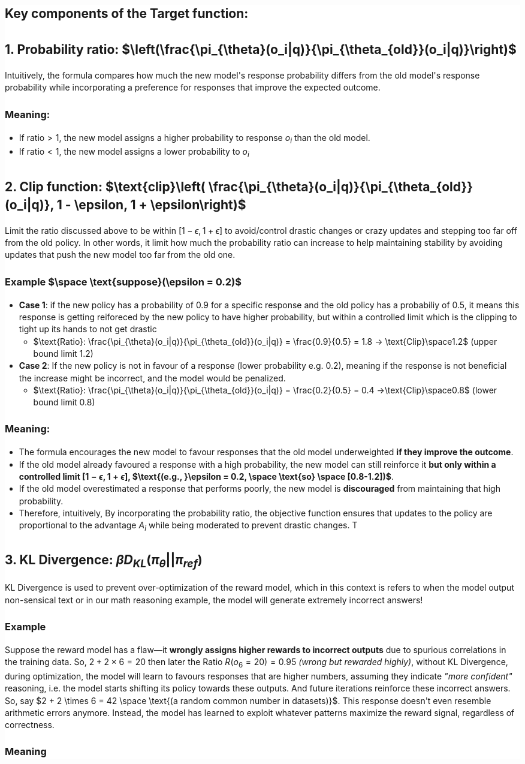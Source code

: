 ## **Key components of the Target function**:
## **1. Probability ratio:** $\left(\frac{\pi_{\theta}(o_i|q)}{\pi_{\theta_{old}}(o_i|q)}\right)$ 
Intuitively, the formula compares how much the new model's response probability differs from the old model's response probability while incorporating a preference for responses that improve the expected outcome.
### **Meaning**:
- If $\text{ratio} > 1$, the new model assigns a higher probability to response $o_i$​ than the old model.
- If $\text{ratio} < 1$, the new model assigns a lower probability to $o_i$​ 
## **2. Clip function:** $\text{clip}\left( \frac{\pi_{\theta}(o_i|q)}{\pi_{\theta_{old}}(o_i|q)}, 1 - \epsilon, 1 + \epsilon\right)$ 
Limit the ratio discussed above to be within $[1 - \epsilon, 1 + \epsilon]$ to avoid/control drastic changes or crazy updates and stepping too far off from the old policy. In other words, it limit how much the probability ratio can increase to help maintaining stability by avoiding updates that push the new model too far from the old one.
### **Example** $\space \text{suppose}(\epsilon = 0.2)$
- **Case 1**: if the new policy has a probability of 0.9 for a specific response and the old policy has a probabiliy of 0.5, it means this response is getting reiforeced by the new policy to have higher probability, but within a controlled limit which is the clipping to tight up its hands to not get drastic 
	- $\text{Ratio}: \frac{\pi_{\theta}(o_i|q)}{\pi_{\theta_{old}}(o_i|q)} = \frac{0.9}{0.5} = 1.8  → \text{Clip}\space1.2$ (upper bound limit 1.2) 
- **Case 2**: If the new policy is not in favour of a response (lower probability e.g. 0.2), meaning if the response is not beneficial the increase might be incorrect, and the model would be penalized.
	- $\text{Ratio}: \frac{\pi_{\theta}(o_i|q)}{\pi_{\theta_{old}}(o_i|q)} = \frac{0.2}{0.5} = 0.4  →\text{Clip}\space0.8$ (lower bound limit 0.8)
### **Meaning**:
- The formula encourages the new model to favour responses that the old model underweighted **if they improve the outcome**.
- If the old model already favoured a response with a high probability, the new model can still reinforce it **but only within a controlled limit $[1 - \epsilon, 1 + \epsilon]$, $\text{(e.g., }\epsilon = 0.2, \space \text{so} \space [0.8-1.2])$**.
- If the old model overestimated a response that performs poorly, the new model is **discouraged** from maintaining that high probability.
- Therefore, intuitively, By incorporating the probability ratio, the objective function ensures that updates to the policy are proportional to the advantage $A_i$ while being moderated to prevent drastic changes. T

## **3. KL Divergence:**  $\beta D_{KL}(\pi_{\theta} || \pi_{ref})$
KL Divergence is used to prevent over-optimization of the reward model, which in this context is refers to when the model output non-sensical text or in our math reasoning example, the model will generate extremely incorrect answers!
### **Example**
Suppose the reward model has a flaw—it **wrongly assigns higher rewards to incorrect outputs** due to spurious correlations in the training data. So,  $2 + 2 \times 6 = 20$ then later the Ratio $R(o_6​=20)=0.95$ *(wrong but rewarded highly)*, without KL Divergence, during optimization, the model will learn to favours responses that are higher numbers, assuming they indicate *"more confident"* reasoning, i.e. the model starts shifting its policy towards these outputs. And future iterations reinforce these incorrect answers. So, say  $2 + 2 \times 6 = 42 \space \text{(a random common number in datasets)}$. This response doesn't even resemble arithmetic errors anymore. Instead, the model has learned to exploit whatever patterns maximize the reward signal, regardless of correctness. 
### **Meaning**